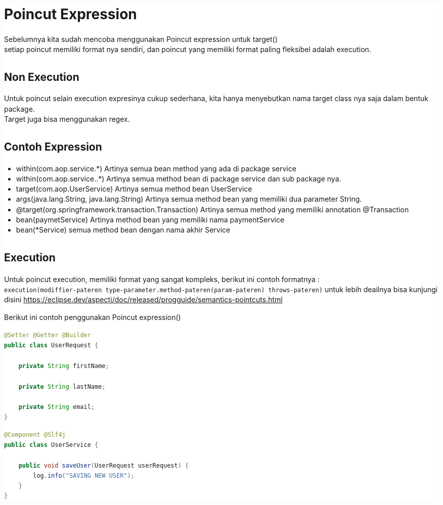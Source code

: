 # Poincut Expression
Sebelumnya kita sudah mencoba menggunakan Poincut expression untuk target()  
setiap poincut memiliki format nya sendiri, dan poincut yang memiliki format paling fleksibel adalah execution.  

## Non Execution
Untuk poincut selain execution expresinya cukup sederhana, kita hanya menyebutkan nama target class nya saja dalam bentuk package.  
Target juga bisa menggunakan regex.  

## Contoh Expression
* within(com.aop.service.*) Artinya semua bean method yang ada di package service
* within(com.aop.service..*) Artinya semua method bean di package service dan sub package nya.  
* target(com.aop.UserService) Artinya semua method bean UserService
* args(java.lang.String, java.lang.String) Artinya semua method bean yang memiliki dua parameter String.  
* @target(org.springframework.transaction.Transaction) Artinya semua method yang memiliki annotation @Transaction
* bean(paymetService) Artinya method bean yang memiliki nama paymentService
* bean(*Service) semua method bean dengan nama akhir Service

## Execution
Untuk poincut execution, memiliki format yang sangat kompleks, berikut ini contoh formatnya :  
`execution(modiffier-pateren type-parameter.method-pateren(param-pateren) throws-pateren)`
untuk lebih deailnya bisa kunjungi disini https://eclipse.dev/aspectj/doc/released/progguide/semantics-pointcuts.html
  
Berikut ini contoh penggunakan Poincut expression()  
``` java
@Setter @Getter @Builder
public class UserRequest {
    
    private String firstName;

    private String lastName;

    private String email;
}
```

``` java
@Component @Slf4j
public class UserService {

    public void saveUser(UserRequest userRequest) {
        log.info("SAVING NEW USER");
    }
}
```
